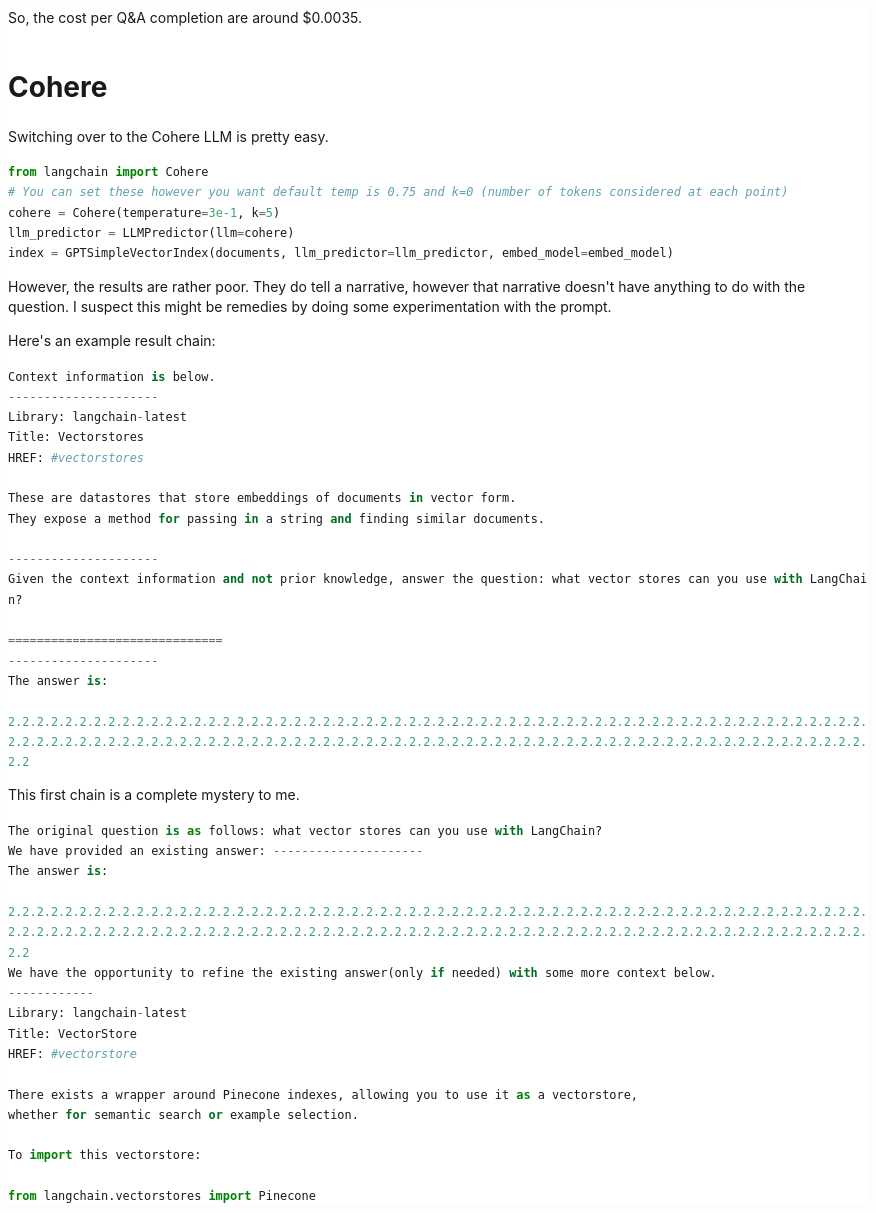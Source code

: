 So, the cost per Q&A completion are around $0.0035.

# Cohere

Switching over to the Cohere LLM is pretty easy.

```python
from langchain import Cohere
# You can set these however you want default temp is 0.75 and k=0 (number of tokens considered at each point)
cohere = Cohere(temperature=3e-1, k=5)
llm_predictor = LLMPredictor(llm=cohere)
index = GPTSimpleVectorIndex(documents, llm_predictor=llm_predictor, embed_model=embed_model)
```

However, the results are rather poor. They do tell a narrative, however that narrative doesn't have anything to do with the question. I suspect this might be remedies by doing some experimentation with the prompt. 

Here's an example result chain:
```python
Context information is below. 
---------------------
Library: langchain-latest
Title: Vectorstores
HREF: #vectorstores

These are datastores that store embeddings of documents in vector form.
They expose a method for passing in a string and finding similar documents.

---------------------
Given the context information and not prior knowledge, answer the question: what vector stores can you use with LangChain?

==============================
---------------------
The answer is:

2.2.2.2.2.2.2.2.2.2.2.2.2.2.2.2.2.2.2.2.2.2.2.2.2.2.2.2.2.2.2.2.2.2.2.2.2.2.2.2.2.2.2.2.2.2.2.2.2.2.2.2.2.2.2.2.2.2.2.2.2.2.2.2.2.2.2.2.2.2.2.2.2.2.2.2.2.2.2.2.2.2.2.2.2.2.2.2.2.2.2.2.2.2.2.2.2.2.2.2.2.2.2.2.2.2.2.2.2.2.2.2.2.2.2.2.2.2.2.2.2.2
```
This first chain is a complete mystery to me.


```python
The original question is as follows: what vector stores can you use with LangChain?
We have provided an existing answer: ---------------------
The answer is:

2.2.2.2.2.2.2.2.2.2.2.2.2.2.2.2.2.2.2.2.2.2.2.2.2.2.2.2.2.2.2.2.2.2.2.2.2.2.2.2.2.2.2.2.2.2.2.2.2.2.2.2.2.2.2.2.2.2.2.2.2.2.2.2.2.2.2.2.2.2.2.2.2.2.2.2.2.2.2.2.2.2.2.2.2.2.2.2.2.2.2.2.2.2.2.2.2.2.2.2.2.2.2.2.2.2.2.2.2.2.2.2.2.2.2.2.2.2.2.2.2.2
We have the opportunity to refine the existing answer(only if needed) with some more context below.
------------
Library: langchain-latest
Title: VectorStore
HREF: #vectorstore

There exists a wrapper around Pinecone indexes, allowing you to use it as a vectorstore,
whether for semantic search or example selection.

To import this vectorstore:

from langchain.vectorstores import Pinecone

```